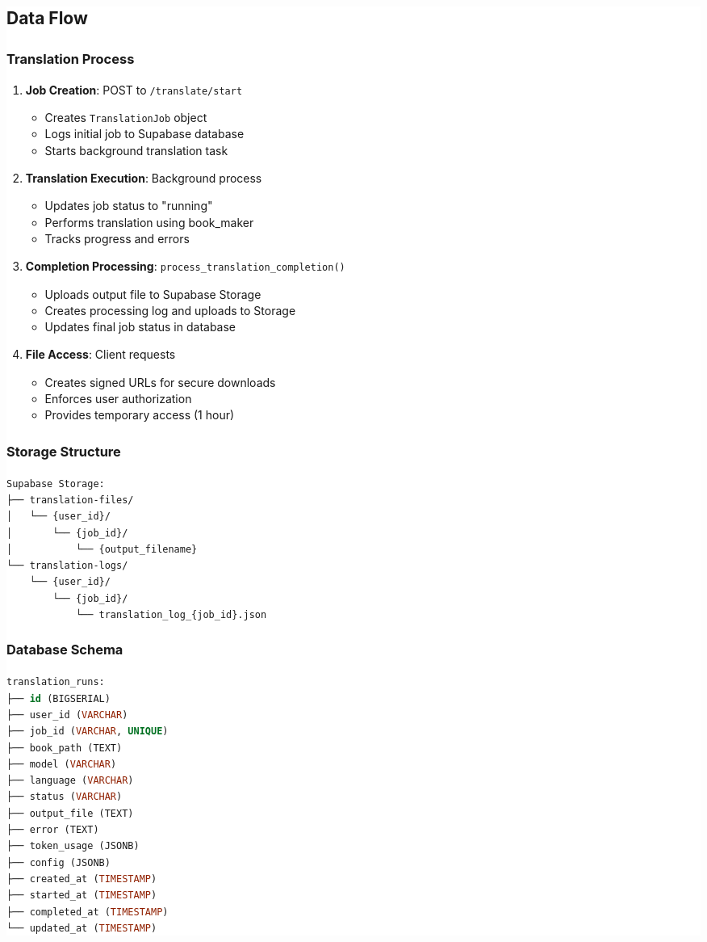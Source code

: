 ## Data Flow

### Translation Process

1. **Job Creation**: POST to `/translate/start`
   - Creates `TranslationJob` object
   - Logs initial job to Supabase database
   - Starts background translation task

2. **Translation Execution**: Background process
   - Updates job status to "running"
   - Performs translation using book_maker
   - Tracks progress and errors

3. **Completion Processing**: `process_translation_completion()`
   - Uploads output file to Supabase Storage
   - Creates processing log and uploads to Storage
   - Updates final job status in database

4. **File Access**: Client requests
   - Creates signed URLs for secure downloads
   - Enforces user authorization
   - Provides temporary access (1 hour)

### Storage Structure

```
Supabase Storage:
├── translation-files/
│   └── {user_id}/
│       └── {job_id}/
│           └── {output_filename}
└── translation-logs/
    └── {user_id}/
        └── {job_id}/
            └── translation_log_{job_id}.json
```

### Database Schema

```sql
translation_runs:
├── id (BIGSERIAL)
├── user_id (VARCHAR)
├── job_id (VARCHAR, UNIQUE)
├── book_path (TEXT)
├── model (VARCHAR)
├── language (VARCHAR)
├── status (VARCHAR)
├── output_file (TEXT)
├── error (TEXT)
├── token_usage (JSONB)
├── config (JSONB)
├── created_at (TIMESTAMP)
├── started_at (TIMESTAMP)
├── completed_at (TIMESTAMP)
└── updated_at (TIMESTAMP)
```
